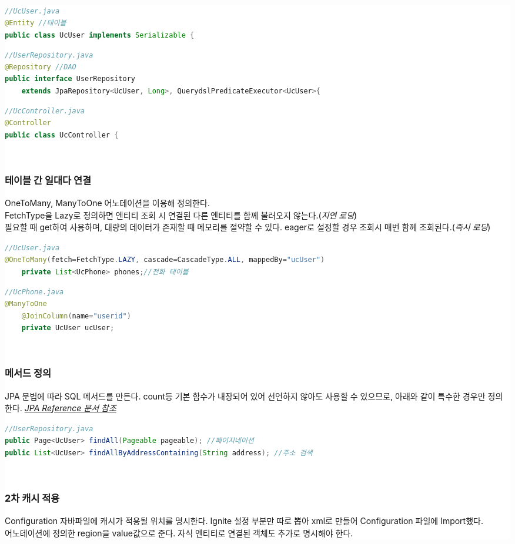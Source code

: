 ```java
//UcUser.java
@Entity //테이블
public class UcUser implements Serializable {
```

```java
//UserRepository.java
@Repository //DAO
public interface UserRepository 
	extends JpaRepository<UcUser, Long>, QuerydslPredicateExecutor<UcUser>{
```

```java
//UcController.java
@Controller
public class UcController {
```
<br>

### 테이블 간 일대다 연결
OneToMany, ManyToOne 어노테이션을 이용해 정의한다.   
FetchType을 Lazy로 정의하면 엔티티 조회 시 연결된 다른 엔티티를 함께 불러오지 않는다.(_지연 로딩_)   
필요할 때 get하여 사용하며, 대량의 데이터가 존재할 때 메모리를 절약할 수 있다. eager로 설정할 경우 조회시 매번 함께 조회된다.(_즉시 로딩_)


```java
//UcUser.java
@OneToMany(fetch=FetchType.LAZY, cascade=CascadeType.ALL, mappedBy="ucUser")
	private List<UcPhone> phones;//전화 테이블
```

```java
//UcPhone.java
@ManyToOne
	@JoinColumn(name="userid")
	private UcUser ucUser;
```
<br>

### 메서드 정의
JPA 문법에 따라 SQL 메서드를 만든다. count등 기본 함수가 내장되어 있어 선언하지 않아도 사용할 수 있으므로, 아래와 같이 특수한 경우만 정의한다. _[JPA Reference 문서 참조](https://docs.spring.io/spring-data/jpa/docs/current-SNAPSHOT/reference/html/#reference)_


```java
//UserRepository.java
public Page<UcUser> findAll(Pageable pageable); //페이지네이션
public List<UcUser> findAllByAddressContaining(String address); //주소 검색
```
<br>

### 2차 캐시 적용
Configuration 자바파일에 캐시가 적용될 위치를 명시한다. Ignite 설정 부분만 따로 뽑아 xml로 만들어 Configuration 파일에 Import했다.   
어노테이션에 정의한 region을 value값으로 준다. 자식 엔티티로 연결된 객체도 추가로 명시해야 한다.
